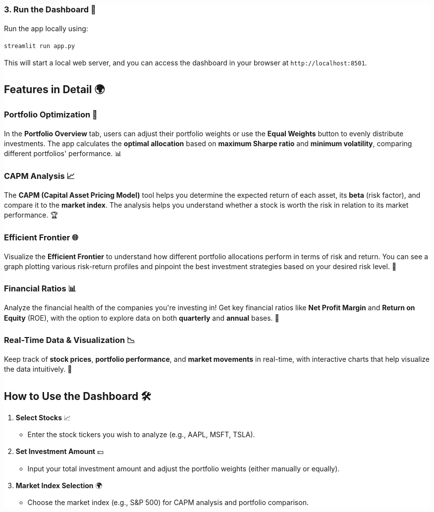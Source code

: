 ### 3. Run the Dashboard 🚀

Run the app locally using:

```bash
streamlit run app.py
```

This will start a local web server, and you can access the dashboard in your browser at `http://localhost:8501`.

## Features in Detail 🌍

### Portfolio Optimization 🔄

In the **Portfolio Overview** tab, users can adjust their portfolio weights or use the **Equal Weights** button to evenly distribute investments. The app calculates the **optimal allocation** based on **maximum Sharpe ratio** and **minimum volatility**, comparing different portfolios' performance. 📊

### CAPM Analysis 📈

The **CAPM (Capital Asset Pricing Model)** tool helps you determine the expected return of each asset, its **beta** (risk factor), and compare it to the **market index**. The analysis helps you understand whether a stock is worth the risk in relation to its market performance. 🏆

### Efficient Frontier 🌐

Visualize the **Efficient Frontier** to understand how different portfolio allocations perform in terms of risk and return. You can see a graph plotting various risk-return profiles and pinpoint the best investment strategies based on your desired risk level. 📍

### Financial Ratios 📊

Analyze the financial health of the companies you're investing in! Get key financial ratios like **Net Profit Margin** and **Return on Equity** (ROE), with the option to explore data on both **quarterly** and **annual** bases. 📅

### Real-Time Data & Visualization 📉

Keep track of **stock prices**, **portfolio performance**, and **market movements** in real-time, with interactive charts that help visualize the data intuitively. 🔄

## How to Use the Dashboard 🛠️

1. **Select Stocks** 📈
   - Enter the stock tickers you wish to analyze (e.g., AAPL, MSFT, TSLA).
   
2. **Set Investment Amount** 💵
   - Input your total investment amount and adjust the portfolio weights (either manually or equally).

3. **Market Index Selection** 🌍
   - Choose the market index (e.g., S&P 500) for CAPM analysis and portfolio comparison.
